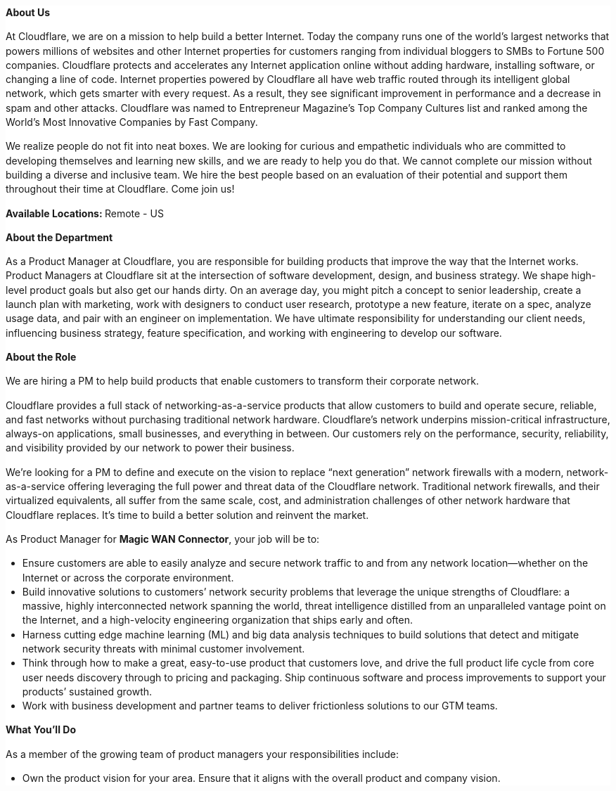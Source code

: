 <div class="content-intro">
	<div><strong>About Us</strong></div>
	<div>
		<p>At Cloudflare, we are on a mission to help build a better Internet. Today the company runs one of the world’s largest networks that powers millions of websites and other Internet properties for customers ranging from individual bloggers to SMBs to Fortune 500 companies. Cloudflare protects and accelerates any Internet application online without adding hardware, installing software, or changing a line of code. Internet properties powered by Cloudflare all have web traffic routed through its intelligent global network, which gets smarter with every request. As a result, they see significant improvement in performance and a decrease in spam and other attacks. Cloudflare was named to Entrepreneur Magazine’s Top Company Cultures list and ranked among the World’s Most Innovative Companies by Fast Company.&nbsp;</p>
		<p><span style="font-weight: 400;">We realize people do not fit into neat boxes. We are looking for curious and empathetic individuals who are committed to developing themselves and learning new skills, and we are ready to help you do that. We cannot complete our mission without building a diverse and inclusive team. We hire the best people based on an evaluation of their potential and support them throughout their time at Cloudflare. Come join us!&nbsp;</span></p>
	</div>
</div>
<p><strong>Available Locations:&nbsp;</strong>Remote - US&nbsp;</p>
<p><strong>About the Department</strong></p>
<p>As a Product Manager at Cloudflare, you are responsible for building products that improve the way that the Internet works. Product Managers at Cloudflare sit at the intersection of software development, design, and business strategy. We shape high-level product goals but also get our hands dirty. On an average day, you might pitch a concept to senior leadership, create a launch plan with marketing, work with designers to conduct user research, prototype a new feature, iterate on a spec, analyze usage data, and pair with an engineer on implementation. We have ultimate responsibility for understanding our client needs, influencing business strategy, feature specification, and working with engineering to develop our software.</p>
<p><strong>About the Role</strong></p>
<p>We are hiring a PM to help build products that enable customers to transform their corporate network.</p>
<p>Cloudflare provides a full stack of networking-as-a-service products that allow customers to build and operate secure, reliable, and fast networks without purchasing traditional network hardware. Cloudflare’s network underpins mission-critical infrastructure, always-on applications, small businesses, and everything in between. Our customers rely on the performance, security, reliability, and visibility provided by our network to power their business.&nbsp;</p>
<p>We’re looking for a PM to define and execute on the vision to replace “next generation” network firewalls with a modern, network-as-a-service offering leveraging the full power and threat data of the Cloudflare network. Traditional network firewalls, and their virtualized equivalents, all suffer from the same scale, cost, and administration challenges of other network hardware that Cloudflare replaces. It’s time to build a better solution and reinvent the market.</p>
<p>As Product Manager for <strong>Magic WAN Connector</strong>, your job will be to:</p>
<ul>
	<li>Ensure customers are able to easily analyze and secure network traffic to and from any network location—whether on the Internet or across the corporate environment.</li>
	<li>Build innovative solutions to customers’ network security problems that leverage the unique strengths of Cloudflare: a massive, highly interconnected network spanning the world, threat intelligence distilled from an unparalleled vantage point on the Internet, and a high-velocity engineering organization that ships early and often.</li>
	<li>Harness cutting edge machine learning (ML) and big data analysis techniques to build solutions that detect and mitigate network security threats with minimal customer involvement.</li>
	<li>Think through how to make a great, easy-to-use product that customers love, and drive the full product life cycle from core user needs discovery through to pricing and packaging. Ship continuous software and process improvements to support your products’ sustained growth.</li>
	<li>Work with business development and partner teams to deliver frictionless solutions to our GTM teams.&nbsp;</li>
</ul>
<p><strong>What You’ll Do</strong></p>
<p>As a member of the growing team of product managers your responsibilities include:</p>
<ul>
	<li>Own the product vision for your area. Ensure that it aligns with the overall product and company vision.</li>